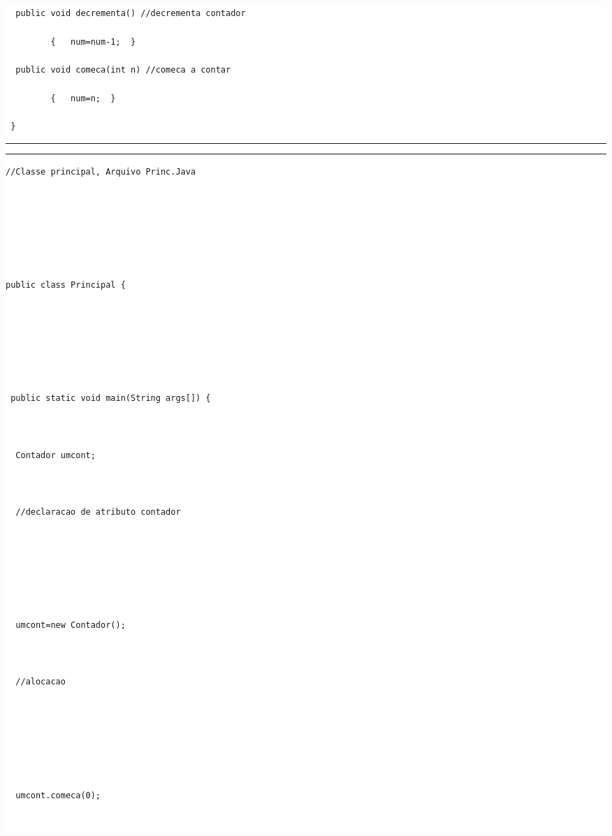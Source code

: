 ```
  public void decrementa() //decrementa contador  

         {   num=num-1;  }  

  public void comeca(int n) //comeca a contar  

         {   num=n;  }   

 }                                                           
```

------

------

```
//Classe principal, Arquivo Princ.Java







public class Principal {







 public static void main(String args[]) {



  Contador umcont; 



  //declaracao de atributo contador







  umcont=new Contador();



  //alocacao







  umcont.comeca(0);



```